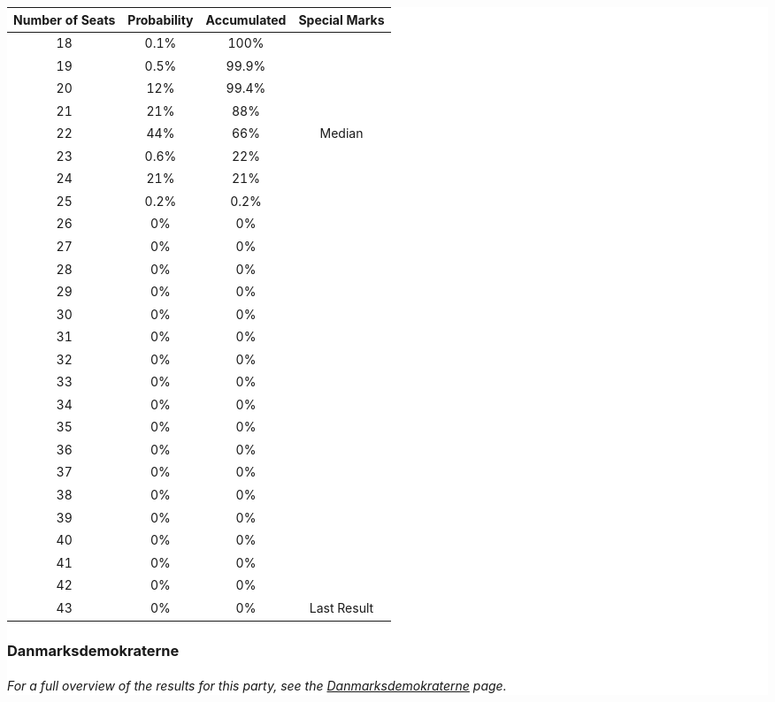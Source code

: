 | Number of Seats | Probability | Accumulated | Special Marks |
|:---------------:|:-----------:|:-----------:|:-------------:|
| 18 | 0.1% | 100% |  |
| 19 | 0.5% | 99.9% |  |
| 20 | 12% | 99.4% |  |
| 21 | 21% | 88% |  |
| 22 | 44% | 66% | Median |
| 23 | 0.6% | 22% |  |
| 24 | 21% | 21% |  |
| 25 | 0.2% | 0.2% |  |
| 26 | 0% | 0% |  |
| 27 | 0% | 0% |  |
| 28 | 0% | 0% |  |
| 29 | 0% | 0% |  |
| 30 | 0% | 0% |  |
| 31 | 0% | 0% |  |
| 32 | 0% | 0% |  |
| 33 | 0% | 0% |  |
| 34 | 0% | 0% |  |
| 35 | 0% | 0% |  |
| 36 | 0% | 0% |  |
| 37 | 0% | 0% |  |
| 38 | 0% | 0% |  |
| 39 | 0% | 0% |  |
| 40 | 0% | 0% |  |
| 41 | 0% | 0% |  |
| 42 | 0% | 0% |  |
| 43 | 0% | 0% | Last Result |

### Danmarksdemokraterne

*For a full overview of the results for this party, see the [Danmarksdemokraterne](party-danmarksdemokraterne.html) page.*

